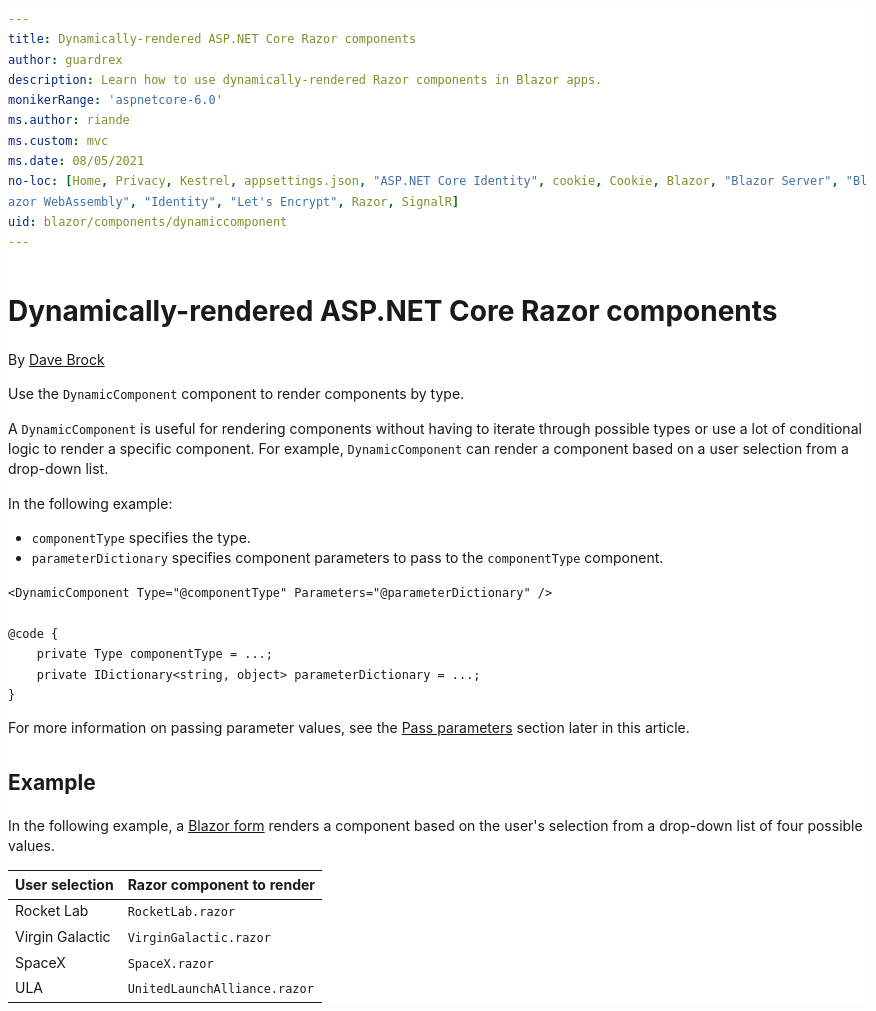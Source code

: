 ```yaml
---
title: Dynamically-rendered ASP.NET Core Razor components
author: guardrex
description: Learn how to use dynamically-rendered Razor components in Blazor apps.
monikerRange: 'aspnetcore-6.0'
ms.author: riande
ms.custom: mvc
ms.date: 08/05/2021
no-loc: [Home, Privacy, Kestrel, appsettings.json, "ASP.NET Core Identity", cookie, Cookie, Blazor, "Blazor Server", "Blazor WebAssembly", "Identity", "Let's Encrypt", Razor, SignalR]
uid: blazor/components/dynamiccomponent
---
```

# Dynamically-rendered ASP.NET Core Razor components

By [Dave Brock](https://twitter.com/daveabrock)

Use the `DynamicComponent` component to render components by type.

A `DynamicComponent` is useful for rendering components without having to iterate through possible types or use a lot of conditional logic to render a specific component. For example, `DynamicComponent` can render a component based on a user selection from a drop-down list.

In the following example:

* `componentType` specifies the type.
* `parameterDictionary` specifies component parameters to pass to the `componentType` component.

```razor
<DynamicComponent Type="@componentType" Parameters="@parameterDictionary" />

@code {
    private Type componentType = ...;
    private IDictionary<string, object> parameterDictionary = ...;
}
```

For more information on passing parameter values, see the [Pass parameters](#pass-parameters) section later in this article.

## Example

In the following example, a [Blazor form](xref:blazor/forms-validation) renders a component based on the user's selection from a drop-down list of four possible values. 

| User selection  | Razor component to render    |
| --------------- | ---------------------------- |
| Rocket Lab      | `RocketLab.razor`            |
| Virgin Galactic | `VirginGalactic.razor`       |
| SpaceX          | `SpaceX.razor`               |
| ULA             | `UnitedLaunchAlliance.razor` |
